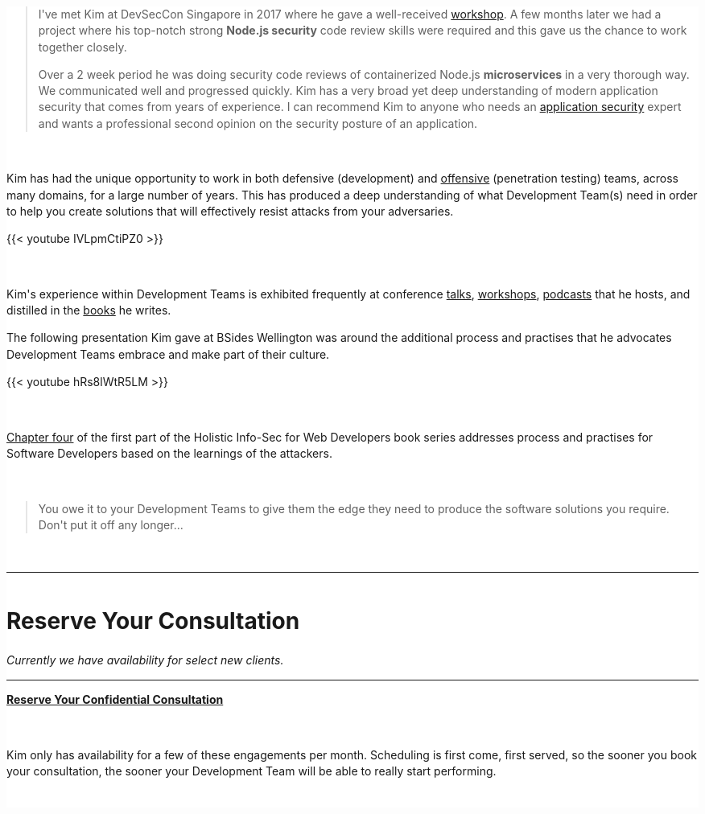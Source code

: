 > I've met Kim at DevSecCon Singapore in 2017 where he gave a well-received [workshop](/talk/devseccon-asia-2017-workshop-developing-a-high-perf-security-focussed-agile-team/). A few months later we had a project where his top-notch strong **Node.js security** code review skills were required and this gave us the chance to work together closely.
> 
> Over a 2 week period he was doing security code reviews of containerized Node.js **microservices** in a very thorough way. We communicated well and progressed quickly. Kim has a very broad yet deep understanding of modern application security that comes from years of experience. I can recommend Kim to anyone who needs an [application security](https://f1.holisticinfosecforwebdevelopers.com/chap06.html#web-applications) expert and wants a professional second opinion on the security posture of an application.

<br>

Kim has had the unique opportunity to work in both defensive (development) and [offensive](/talk/nz-js-con-2017-the-art-of-exploitation/) (penetration testing) teams, across many domains, for a large number of years. This has produced a deep understanding of what Development Team(s) need in order to help you create solutions that will effectively resist attacks from your adversaries.

{{< youtube IVLpmCtiPZ0 >}}

<br>

Kim's experience within Development Teams is exhibited frequently at conference [talks](/talk/), [workshops](/project/service-development-team-security-training/), [podcasts](/publication/#4) that he hosts, and distilled in the [books](/publication/kims-selected-publications/) he writes.

The following presentation Kim gave at BSides Wellington was around the additional process and practises that he advocates Development Teams embrace and make part of their culture.

{{< youtube hRs8lWtR5LM >}}

<br>

[Chapter four](https://f0.holisticinfosecforwebdevelopers.com/toc.html) of the first part of the Holistic Info-Sec for Web Developers book series addresses process and practises for Software Developers based on the learnings of the attackers.

<br>

> You owe it to your Development Teams to give them the edge they need to produce the software solutions you require. Don't put it off any longer...

<br>

---

# Reserve Your Consultation

_Currently we have availability for select new clients._

---

<a class="btn btn-outline-primary" href="/#contact"><b>Reserve Your Confidential Consultation</b></a>

<br>

Kim only has availability for a few of these engagements per month. Scheduling is first come, first served, so the sooner you book your consultation, the sooner your Development Team will be able to really start performing.

<br>
